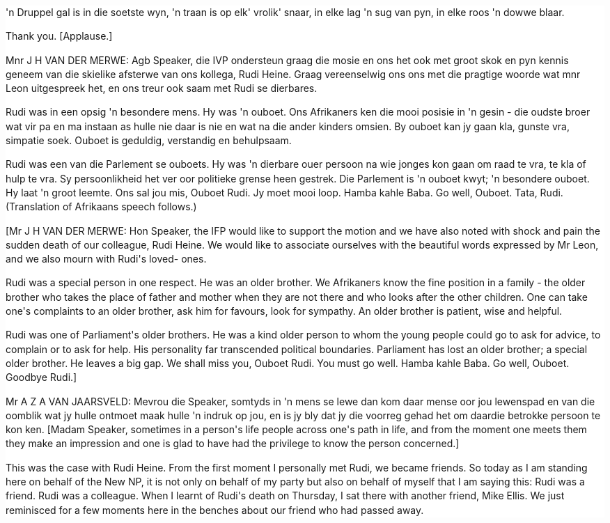 
  'n Druppel gal is in die soetste wyn, 'n traan is op elk' vrolik' snaar,
  in elke lag 'n sug van pyn, in elke roos 'n dowwe blaar.

Thank you. [Applause.]

Mnr J H VAN DER MERWE: Agb Speaker, die IVP ondersteun graag die mosie en
ons het ook met groot skok en pyn kennis geneem van die skielike afsterwe
van ons kollega, Rudi Heine. Graag vereenselwig ons ons met die pragtige
woorde wat mnr Leon uitgespreek het, en ons treur ook saam met Rudi se
dierbares.

Rudi was in een opsig 'n besondere mens. Hy was 'n ouboet. Ons Afrikaners
ken die mooi posisie in 'n gesin - die oudste broer wat vir pa en ma
instaan as hulle nie daar is nie en wat na die ander kinders omsien. By
ouboet kan jy gaan kla, gunste vra, simpatie soek. Ouboet is geduldig,
verstandig en behulpsaam.

Rudi was een van die Parlement se ouboets. Hy was 'n dierbare ouer persoon
na wie jonges kon gaan om raad te vra, te kla of hulp te vra. Sy
persoonlikheid het ver oor politieke grense heen gestrek. Die Parlement is
'n ouboet kwyt; 'n besondere ouboet. Hy laat 'n groot leemte. Ons sal jou
mis, Ouboet Rudi. Jy moet mooi loop. Hamba kahle Baba. Go well, Ouboet.
Tata, Rudi. (Translation of Afrikaans speech follows.)

[Mr J H VAN DER MERWE: Hon Speaker, the IFP would like to support the
motion and we have also noted with shock and pain the sudden death of our
colleague, Rudi Heine. We would like to associate ourselves with the
beautiful words expressed by Mr Leon, and we also mourn with Rudi's loved-
ones.

Rudi was a special person in one respect. He was an older brother. We
Afrikaners know the fine position in a family - the older brother who takes
the place of father and mother when they are not there and who looks after
the other children. One can take one's complaints to an older brother, ask
him for favours, look for sympathy. An older brother is patient, wise and
helpful.

Rudi was one of Parliament's older brothers. He was a kind older person to
whom the young people could go to ask for advice, to complain or to ask for
help. His personality far transcended political boundaries. Parliament has
lost an older brother; a special older brother. He leaves a big gap. We
shall miss you, Ouboet Rudi. You must go well. Hamba kahle Baba. Go well,
Ouboet. Goodbye Rudi.]

Mr A Z A VAN JAARSVELD: Mevrou die Speaker, somtyds in 'n mens se lewe dan
kom daar mense oor jou lewenspad en van die oomblik wat jy hulle ontmoet
maak hulle 'n indruk op jou, en is jy bly dat jy die voorreg gehad het om
daardie betrokke persoon te kon ken. [Madam Speaker, sometimes in a
person's life people across one's path in life, and from the moment one
meets them they make an impression and one is glad to have had the
privilege to know the person concerned.]

This was the case with Rudi Heine. From the first moment I personally met
Rudi, we became friends. So today as I am standing here on behalf of the
New NP, it is not only on behalf of my party but also on behalf of myself
that I am saying this: Rudi was a friend. Rudi was a colleague. When I
learnt of Rudi's death on Thursday, I sat there with another friend, Mike
Ellis. We just reminisced for a few moments here in the benches about our
friend who had passed away.
